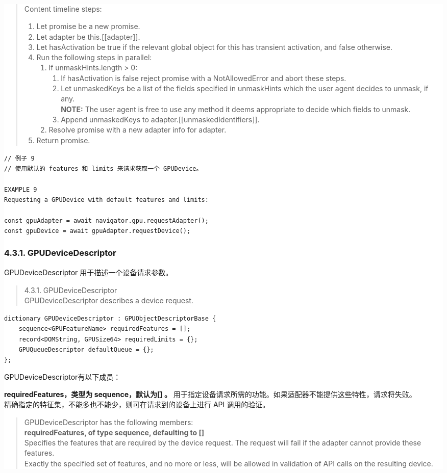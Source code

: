 > Content timeline steps:
> 1. Let promise be a new promise.
> 2. Let adapter be this.[[adapter]].
> 3. Let hasActivation be true if the relevant global object for this has transient activation, and false otherwise.
> 4. Run the following steps in parallel:
>    1. If unmaskHints.length > 0:
>       1. If hasActivation is false reject promise with a NotAllowedError and abort these steps.
>       2. Let unmaskedKeys be a list of the fields specified in unmaskHints which the user agent decides to unmask, if any.    
>       **NOTE:** The user agent is free to use any method it deems appropriate to decide which fields to unmask.
>       3. Append unmaskedKeys to adapter.[[unmaskedIdentifiers]].
>    2. Resolve promise with a new adapter info for adapter.
> 5. Return promise.

```
// 例子 9
// 使用默认的 features 和 limits 来请求获取一个 GPUDevice。

EXAMPLE 9
Requesting a GPUDevice with default features and limits:

const gpuAdapter = await navigator.gpu.requestAdapter();
const gpuDevice = await gpuAdapter.requestDevice();
```

### 4.3.1. GPUDeviceDescriptor

GPUDeviceDescriptor 用于描述一个设备请求参数。

> 4.3.1. GPUDeviceDescriptor    
> GPUDeviceDescriptor describes a device request.

```
dictionary GPUDeviceDescriptor : GPUObjectDescriptorBase {
    sequence<GPUFeatureName> requiredFeatures = [];
    record<DOMString, GPUSize64> requiredLimits = {};
    GPUQueueDescriptor defaultQueue = {};
};
```

GPUDeviceDescriptor有以下成员：

**requiredFeatures，类型为 sequence<GPUFeatureName>，默认为[] 。** 
用于指定设备请求所需的功能。如果适配器不能提供这些特性，请求将失败。    
精确指定的特征集，不能多也不能少，则可在请求到的设备上进行 API 调用的验证。

> GPUDeviceDescriptor has the following members:    
> **requiredFeatures, of type sequence<GPUFeatureName>, defaulting to []**    
>     Specifies the features that are required by the device request. The request will fail if the adapter cannot provide these features.    
>     Exactly the specified set of features, and no more or less, will be allowed in validation of API calls on the resulting device.    
